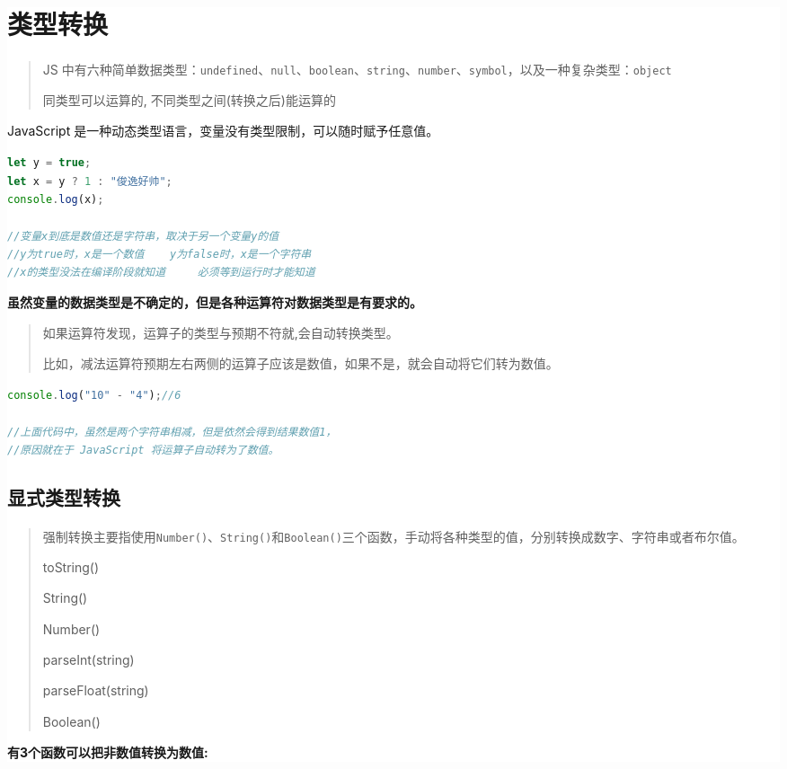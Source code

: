 # 类型转换

> JS 中有六种简单数据类型：`undefined`、`null`、`boolean`、`string`、`number`、`symbol`，以及一种复杂类型：`object`
>
> 同类型可以运算的, 不同类型之间(转换之后)能运算的

JavaScript 是一种动态类型语言，变量没有类型限制，可以随时赋予任意值。

```js
let y = true;
let x = y ? 1 : "俊逸好帅";
console.log(x);

//变量x到底是数值还是字符串，取决于另一个变量y的值
//y为true时，x是一个数值    y为false时，x是一个字符串
//x的类型没法在编译阶段就知道     必须等到运行时才能知道
```

**虽然变量的数据类型是不确定的，但是各种运算符对数据类型是有要求的。**



> 如果运算符发现，运算子的类型与预期不符就,会自动转换类型。
>
> 比如，减法运算符预期左右两侧的运算子应该是数值，如果不是，就会自动将它们转为数值。

```js
console.log("10" - "4");//6

//上面代码中，虽然是两个字符串相减，但是依然会得到结果数值1，
//原因就在于 JavaScript 将运算子自动转为了数值。
```

## 显式类型转换

> 强制转换主要指使用`Number()`、`String()`和`Boolean()`三个函数，手动将各种类型的值，分别转换成数字、字符串或者布尔值。
>
> 
>
> toString()
>
> String()
>
> Number()
>
> parseInt(string)
>
> parseFloat(string)
>
> Boolean()





**有3个函数可以把非数值转换为数值:**
